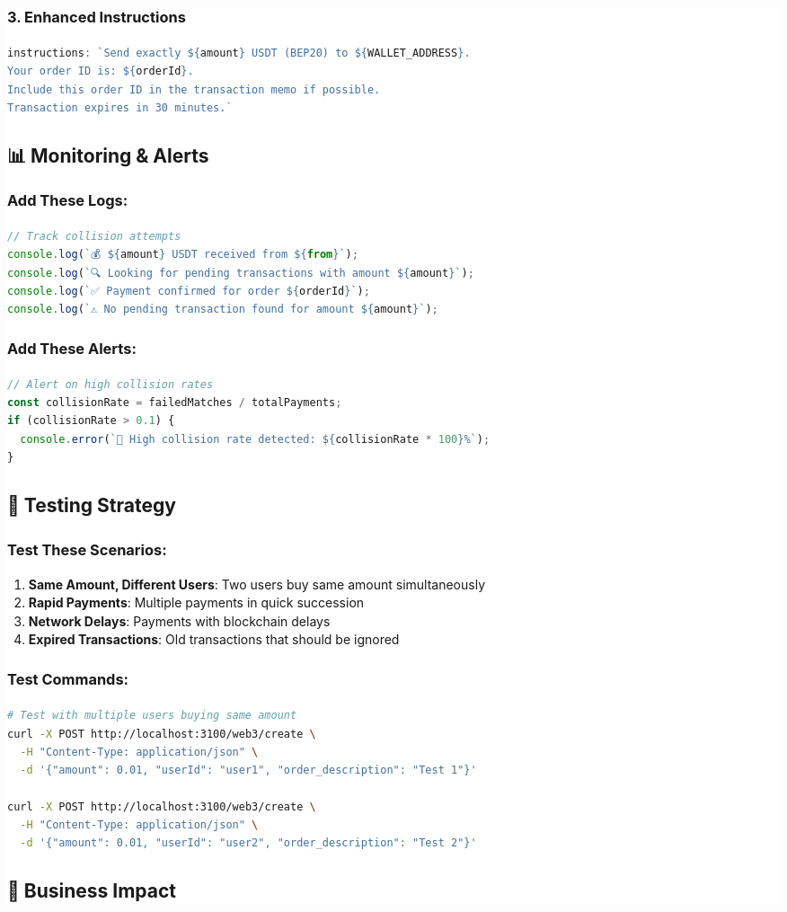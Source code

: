### 3. Enhanced Instructions
```javascript
instructions: `Send exactly ${amount} USDT (BEP20) to ${WALLET_ADDRESS}. 
Your order ID is: ${orderId}. 
Include this order ID in the transaction memo if possible. 
Transaction expires in 30 minutes.`
```

## 📊 Monitoring & Alerts

### Add These Logs:
```javascript
// Track collision attempts
console.log(`💰 ${amount} USDT received from ${from}`);
console.log(`🔍 Looking for pending transactions with amount ${amount}`);
console.log(`✅ Payment confirmed for order ${orderId}`);
console.log(`⚠️ No pending transaction found for amount ${amount}`);
```

### Add These Alerts:
```javascript
// Alert on high collision rates
const collisionRate = failedMatches / totalPayments;
if (collisionRate > 0.1) {
  console.error(`🚨 High collision rate detected: ${collisionRate * 100}%`);
}
```

## 🧪 Testing Strategy

### Test These Scenarios:
1. **Same Amount, Different Users**: Two users buy same amount simultaneously
2. **Rapid Payments**: Multiple payments in quick succession  
3. **Network Delays**: Payments with blockchain delays
4. **Expired Transactions**: Old transactions that should be ignored

### Test Commands:
```bash
# Test with multiple users buying same amount
curl -X POST http://localhost:3100/web3/create \
  -H "Content-Type: application/json" \
  -d '{"amount": 0.01, "userId": "user1", "order_description": "Test 1"}'

curl -X POST http://localhost:3100/web3/create \
  -H "Content-Type: application/json" \
  -d '{"amount": 0.01, "userId": "user2", "order_description": "Test 2"}'
```

## 🎯 Business Impact
